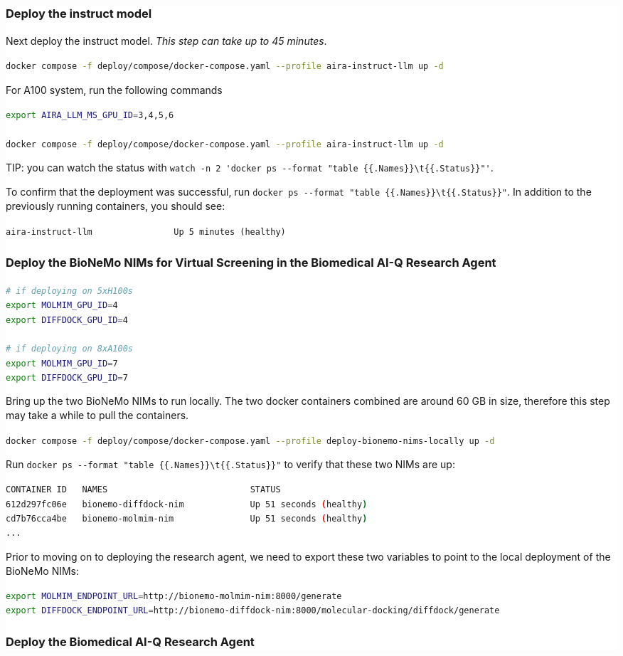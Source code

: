 ### Deploy the instruct model

Next deploy the instruct model. *This step can take up to 45 minutes*.

```bash
docker compose -f deploy/compose/docker-compose.yaml --profile aira-instruct-llm up -d
```

For A100 system, run the following commands 

```bash
export AIRA_LLM_MS_GPU_ID=3,4,5,6

docker compose -f deploy/compose/docker-compose.yaml --profile aira-instruct-llm up -d
```

TIP: you can watch the status with `watch -n 2 'docker ps --format "table {{.Names}}\t{{.Status}}"'`. 

To confirm that the deployment was successful, run `docker ps --format "table {{.Names}}\t{{.Status}}"`. In addition to the previously running containers, you should see:

```
aira-instruct-llm                Up 5 minutes (healthy)
```

### Deploy the BioNeMo NIMs for Virtual Screening in the Biomedical AI-Q Research Agent
```bash
# if deploying on 5xH100s
export MOLMIM_GPU_ID=4    
export DIFFDOCK_GPU_ID=4

# if deploying on 8xA100s
export MOLMIM_GPU_ID=7    
export DIFFDOCK_GPU_ID=7
```

Bring up the two BioNeMo NIMs to run locally. The two docker containers combined are around 60 GB in size, therefore this step may take a while to pull the containers.
```bash
docker compose -f deploy/compose/docker-compose.yaml --profile deploy-bionemo-nims-locally up -d
```
Run `docker ps --format "table {{.Names}}\t{{.Status}}"` to verify that these two NIMs are up:
```bash
CONTAINER ID   NAMES                            STATUS
612d297fc06e   bionemo-diffdock-nim             Up 51 seconds (healthy)
cd7b76cca4be   bionemo-molmim-nim               Up 51 seconds (healthy)
...
```
Prior to moving on to deploying the research agent, we need to export these two variables to point to the local deployment of the BioNeMo NIMs:
```bash
export MOLMIM_ENDPOINT_URL=http://bionemo-molmim-nim:8000/generate
export DIFFDOCK_ENDPOINT_URL=http://bionemo-diffdock-nim:8000/molecular-docking/diffdock/generate
```
### Deploy the Biomedical AI-Q Research Agent
